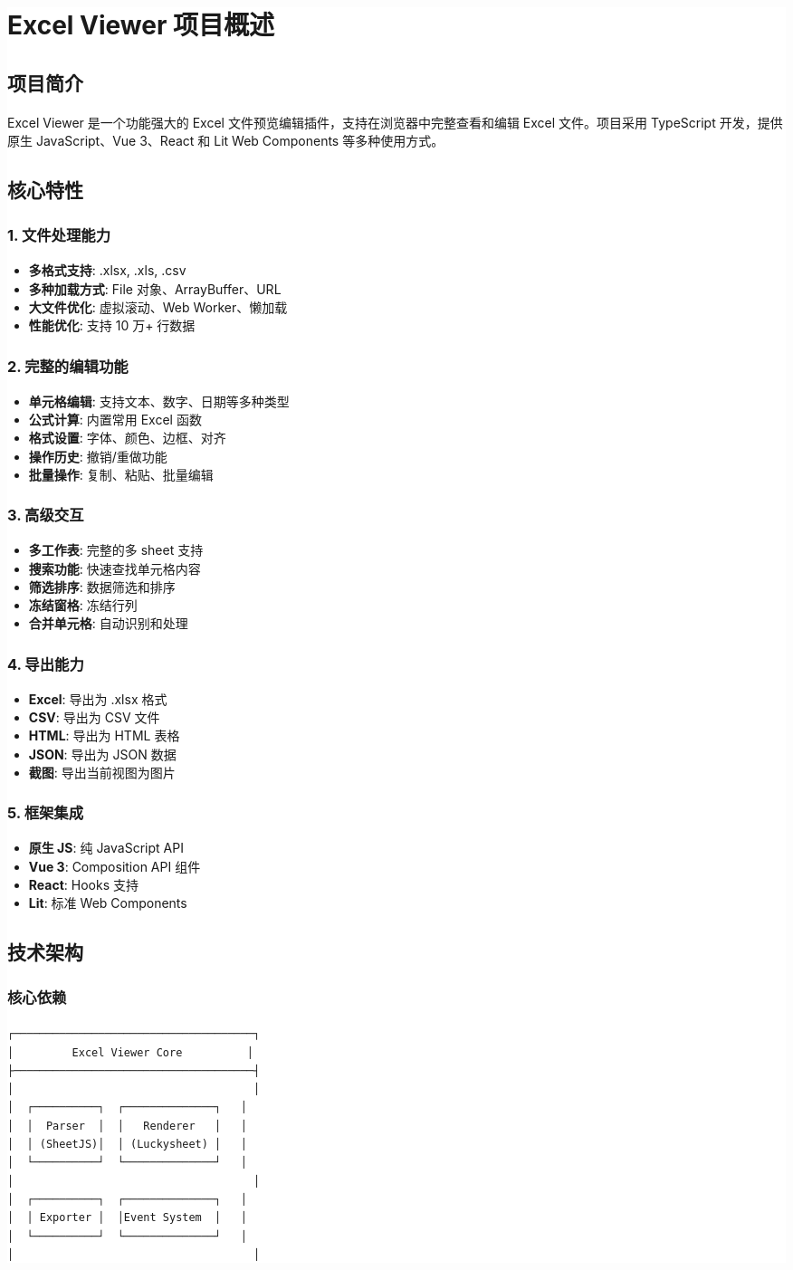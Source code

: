# Excel Viewer 项目概述

## 项目简介

Excel Viewer 是一个功能强大的 Excel 文件预览编辑插件，支持在浏览器中完整查看和编辑 Excel 文件。项目采用 TypeScript 开发，提供原生 JavaScript、Vue 3、React 和 Lit Web Components 等多种使用方式。

## 核心特性

### 1. 文件处理能力
- **多格式支持**: .xlsx, .xls, .csv
- **多种加载方式**: File 对象、ArrayBuffer、URL
- **大文件优化**: 虚拟滚动、Web Worker、懒加载
- **性能优化**: 支持 10 万+ 行数据

### 2. 完整的编辑功能
- **单元格编辑**: 支持文本、数字、日期等多种类型
- **公式计算**: 内置常用 Excel 函数
- **格式设置**: 字体、颜色、边框、对齐
- **操作历史**: 撤销/重做功能
- **批量操作**: 复制、粘贴、批量编辑

### 3. 高级交互
- **多工作表**: 完整的多 sheet 支持
- **搜索功能**: 快速查找单元格内容
- **筛选排序**: 数据筛选和排序
- **冻结窗格**: 冻结行列
- **合并单元格**: 自动识别和处理

### 4. 导出能力
- **Excel**: 导出为 .xlsx 格式
- **CSV**: 导出为 CSV 文件
- **HTML**: 导出为 HTML 表格
- **JSON**: 导出为 JSON 数据
- **截图**: 导出当前视图为图片

### 5. 框架集成
- **原生 JS**: 纯 JavaScript API
- **Vue 3**: Composition API 组件
- **React**: Hooks 支持
- **Lit**: 标准 Web Components

## 技术架构

### 核心依赖

```
┌─────────────────────────────────────┐
│         Excel Viewer Core          │
├─────────────────────────────────────┤
│                                     │
│  ┌──────────┐  ┌──────────────┐   │
│  │  Parser  │  │   Renderer   │   │
│  │ (SheetJS)│  │ (Luckysheet) │   │
│  └──────────┘  └──────────────┘   │
│                                     │
│  ┌──────────┐  ┌──────────────┐   │
│  │ Exporter │  │Event System  │   │
│  └──────────┘  └──────────────┘   │
│                                     │
```